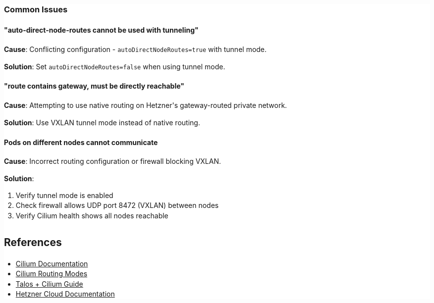 ### Common Issues

#### "auto-direct-node-routes cannot be used with tunneling"

**Cause**: Conflicting configuration - `autoDirectNodeRoutes=true` with tunnel mode.

**Solution**: Set `autoDirectNodeRoutes=false` when using tunnel mode.

#### "route contains gateway, must be directly reachable"

**Cause**: Attempting to use native routing on Hetzner's gateway-routed private network.

**Solution**: Use VXLAN tunnel mode instead of native routing.

#### Pods on different nodes cannot communicate

**Cause**: Incorrect routing configuration or firewall blocking VXLAN.

**Solution**:

1. Verify tunnel mode is enabled
2. Check firewall allows UDP port 8472 (VXLAN) between nodes
3. Verify Cilium health shows all nodes reachable

## References

- [Cilium Documentation](https://docs.cilium.io/)
- [Cilium Routing Modes](https://docs.cilium.io/en/stable/network/concepts/routing/)
- [Talos + Cilium Guide](https://www.talos.dev/v1.8/kubernetes-guides/network/deploying-cilium/)
- [Hetzner Cloud Documentation](https://docs.hetzner.cloud/)
